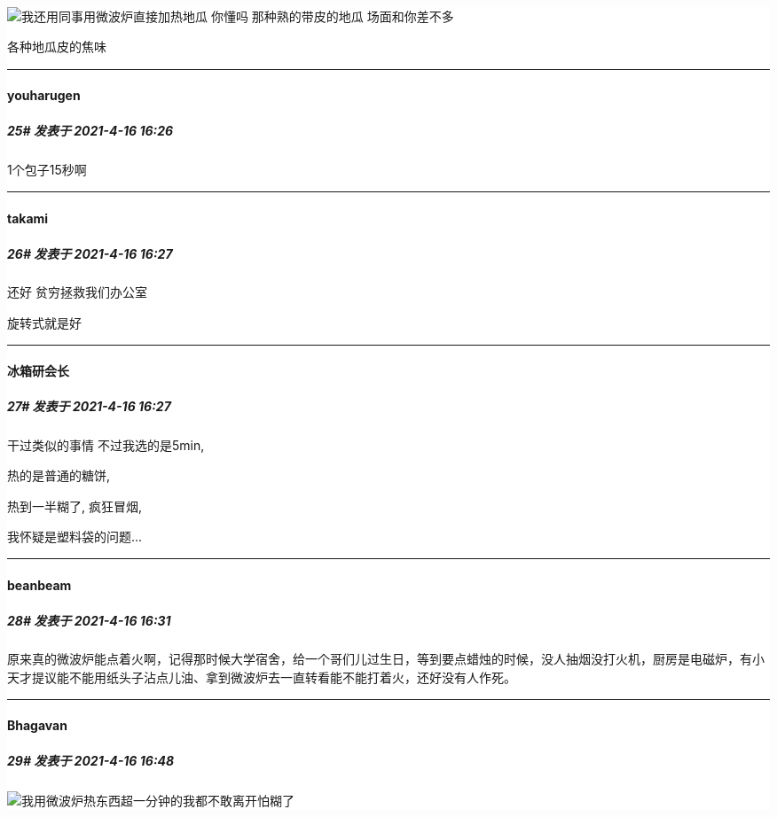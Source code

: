
<img src="https://static.saraba1st.com/image/smiley/face2017/165.png" referrerpolicy="no-referrer">我还用同事用微波炉直接加热地瓜 你懂吗 那种熟的带皮的地瓜 场面和你差不多

各种地瓜皮的焦味


-----

####  youharugen  
##### 25#       发表于 2021-4-16 16:26


1个包子15秒啊


-----

####  takami  
##### 26#       发表于 2021-4-16 16:27


还好 贫穷拯救我们办公室


旋转式就是好


-----

####  冰箱研会长  
##### 27#       发表于 2021-4-16 16:27


干过类似的事情 不过我选的是5min, 

热的是普通的糖饼,

热到一半糊了, 疯狂冒烟,

我怀疑是塑料袋的问题... 


-----

####  beanbeam  
##### 28#       发表于 2021-4-16 16:31


原来真的微波炉能点着火啊，记得那时候大学宿舍，给一个哥们儿过生日，等到要点蜡烛的时候，没人抽烟没打火机，厨房是电磁炉，有小天才提议能不能用纸头子沾点儿油、拿到微波炉去一直转看能不能打着火，还好没有人作死。


-----

####  Bhagavan  
##### 29#       发表于 2021-4-16 16:48


<img src="https://static.saraba1st.com/image/smiley/face2017/018.png" referrerpolicy="no-referrer">我用微波炉热东西超一分钟的我都不敢离开怕糊了
